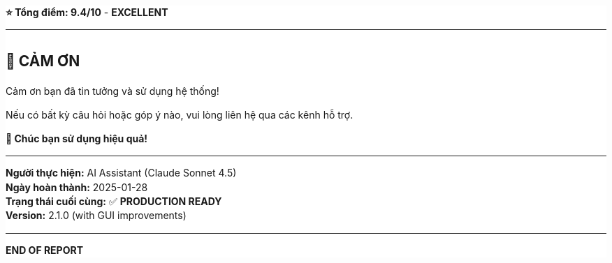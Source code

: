 **⭐ Tổng điểm: 9.4/10** - **EXCELLENT**

---

## 🙏 CẢM ƠN

Cảm ơn bạn đã tin tưởng và sử dụng hệ thống!

Nếu có bất kỳ câu hỏi hoặc góp ý nào, vui lòng liên hệ qua các kênh hỗ trợ.

**🎉 Chúc bạn sử dụng hiệu quả!**

---

**Người thực hiện:** AI Assistant (Claude Sonnet 4.5)  
**Ngày hoàn thành:** 2025-01-28  
**Trạng thái cuối cùng:** ✅ **PRODUCTION READY**  
**Version:** 2.1.0 (with GUI improvements)  

---

**END OF REPORT**


